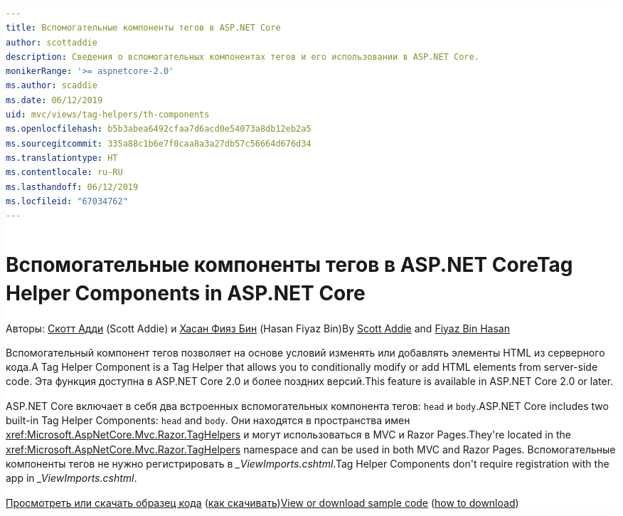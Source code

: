 ```yaml
---
title: Вспомогательные компоненты тегов в ASP.NET Core
author: scottaddie
description: Сведения о вспомогательных компонентах тегов и его использовании в ASP.NET Core.
monikerRange: '>= aspnetcore-2.0'
ms.author: scaddie
ms.date: 06/12/2019
uid: mvc/views/tag-helpers/th-components
ms.openlocfilehash: b5b3abea6492cfaa7d6acd0e54073a8db12eb2a5
ms.sourcegitcommit: 335a88c1b6e7f0caa8a3a27db57c56664d676d34
ms.translationtype: HT
ms.contentlocale: ru-RU
ms.lasthandoff: 06/12/2019
ms.locfileid: "67034762"
---
```

# <a name="tag-helper-components-in-aspnet-core"></a><span data-ttu-id="c8582-103">Вспомогательные компоненты тегов в ASP.NET Core</span><span class="sxs-lookup"><span data-stu-id="c8582-103">Tag Helper Components in ASP.NET Core</span></span>

<span data-ttu-id="c8582-104">Авторы: [Скотт Адди](https://twitter.com/Scott_Addie) (Scott Addie) и [Хасан Фияз Бин](https://github.com/fiyazbinhasan) (Hasan Fiyaz Bin)</span><span class="sxs-lookup"><span data-stu-id="c8582-104">By [Scott Addie](https://twitter.com/Scott_Addie) and [Fiyaz Bin Hasan](https://github.com/fiyazbinhasan)</span></span>

<span data-ttu-id="c8582-105">Вспомогательный компонент тегов позволяет на основе условий изменять или добавлять элементы HTML из серверного кода.</span><span class="sxs-lookup"><span data-stu-id="c8582-105">A Tag Helper Component is a Tag Helper that allows you to conditionally modify or add HTML elements from server-side code.</span></span> <span data-ttu-id="c8582-106">Эта функция доступна в ASP.NET Core 2.0 и более поздних версий.</span><span class="sxs-lookup"><span data-stu-id="c8582-106">This feature is available in ASP.NET Core 2.0 or later.</span></span>

<span data-ttu-id="c8582-107">ASP.NET Core включает в себя два встроенных вспомогательных компонента тегов: `head` и `body`.</span><span class="sxs-lookup"><span data-stu-id="c8582-107">ASP.NET Core includes two built-in Tag Helper Components: `head` and `body`.</span></span> <span data-ttu-id="c8582-108">Они находятся в пространства имен <xref:Microsoft.AspNetCore.Mvc.Razor.TagHelpers> и могут использоваться в MVC и Razor Pages.</span><span class="sxs-lookup"><span data-stu-id="c8582-108">They're located in the <xref:Microsoft.AspNetCore.Mvc.Razor.TagHelpers> namespace and can be used in both MVC and Razor Pages.</span></span> <span data-ttu-id="c8582-109">Вспомогательные компоненты тегов не нужно регистрировать в *_ViewImports.cshtml*.</span><span class="sxs-lookup"><span data-stu-id="c8582-109">Tag Helper Components don't require registration with the app in *_ViewImports.cshtml*.</span></span>

<span data-ttu-id="c8582-110">[Просмотреть или скачать образец кода](https://github.com/aspnet/AspNetCore.Docs/tree/master/aspnetcore/mvc/views/tag-helpers/th-components/samples) ([как скачивать](xref:index#how-to-download-a-sample))</span><span class="sxs-lookup"><span data-stu-id="c8582-110">[View or download sample code](https://github.com/aspnet/AspNetCore.Docs/tree/master/aspnetcore/mvc/views/tag-helpers/th-components/samples) ([how to download](xref:index#how-to-download-a-sample))</span></span>
